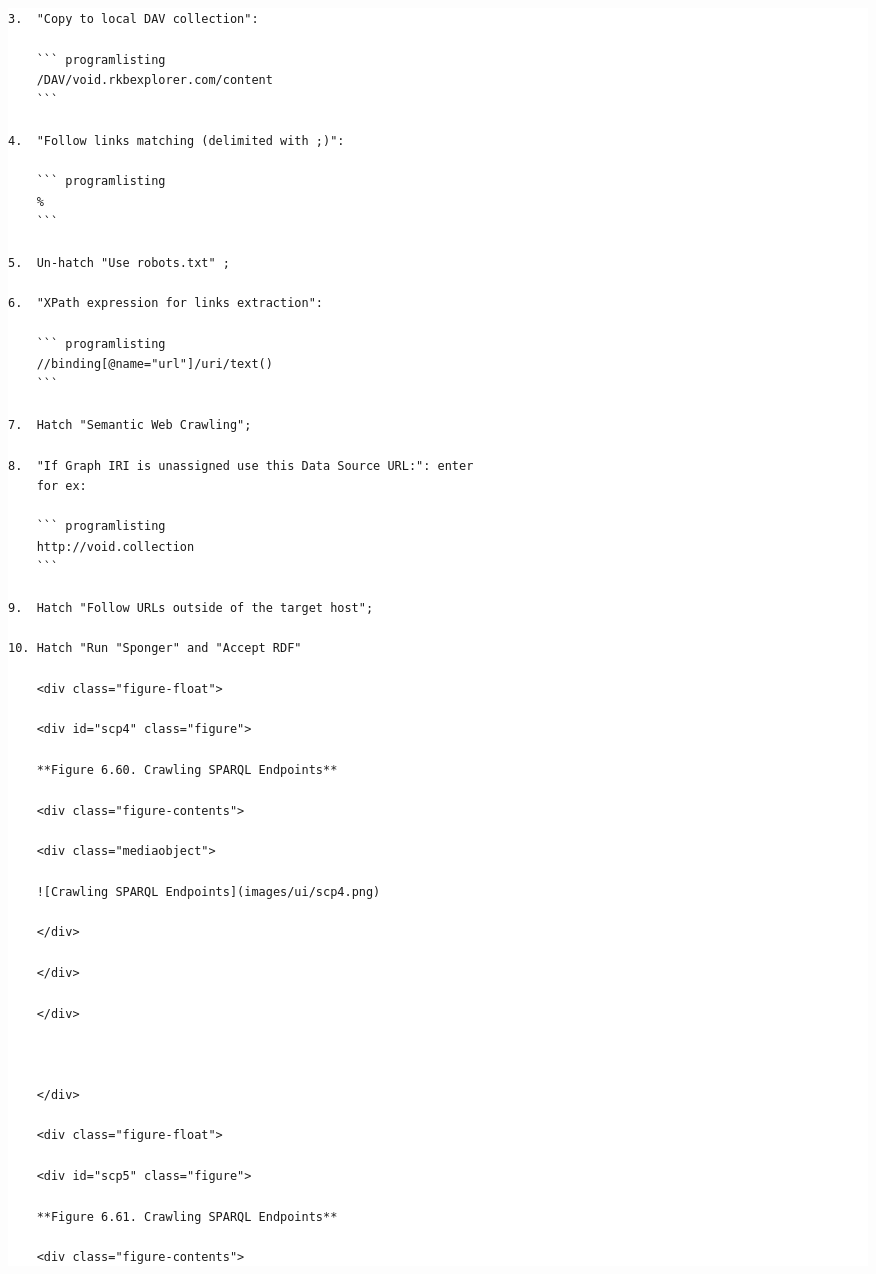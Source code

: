     3.  "Copy to local DAV collection":

        ``` programlisting
        /DAV/void.rkbexplorer.com/content
        ```

    4.  "Follow links matching (delimited with ;)":

        ``` programlisting
        %
        ```

    5.  Un-hatch "Use robots.txt" ;

    6.  "XPath expression for links extraction":

        ``` programlisting
        //binding[@name="url"]/uri/text()
        ```

    7.  Hatch "Semantic Web Crawling";

    8.  "If Graph IRI is unassigned use this Data Source URL:": enter
        for ex:

        ``` programlisting
        http://void.collection
        ```

    9.  Hatch "Follow URLs outside of the target host";

    10. Hatch "Run "Sponger" and "Accept RDF"

        <div class="figure-float">

        <div id="scp4" class="figure">

        **Figure 6.60. Crawling SPARQL Endpoints**

        <div class="figure-contents">

        <div class="mediaobject">

        ![Crawling SPARQL Endpoints](images/ui/scp4.png)

        </div>

        </div>

        </div>

          

        </div>

        <div class="figure-float">

        <div id="scp5" class="figure">

        **Figure 6.61. Crawling SPARQL Endpoints**

        <div class="figure-contents">
